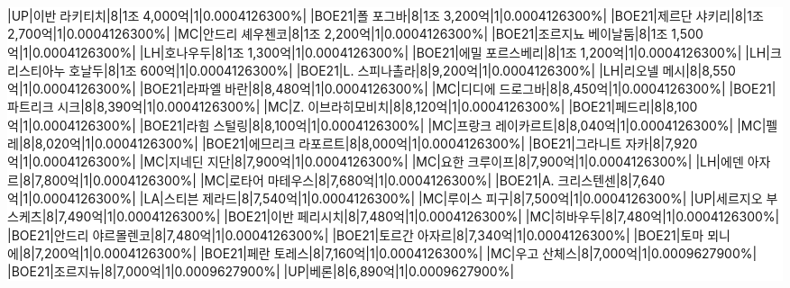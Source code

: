 |UP|이반 라키티치|8|1조 4,000억|1|0.0004126300%|
|BOE21|폴 포그바|8|1조 3,200억|1|0.0004126300%|
|BOE21|제르단 샤키리|8|1조 2,700억|1|0.0004126300%|
|MC|안드리 셰우첸코|8|1조 2,200억|1|0.0004126300%|
|BOE21|조르지뇨 베이날둠|8|1조 1,500억|1|0.0004126300%|
|LH|호나우두|8|1조 1,300억|1|0.0004126300%|
|BOE21|에밀 포르스베리|8|1조 1,200억|1|0.0004126300%|
|LH|크리스티아누 호날두|8|1조 600억|1|0.0004126300%|
|BOE21|L. 스피나촐라|8|9,200억|1|0.0004126300%|
|LH|리오넬 메시|8|8,550억|1|0.0004126300%|
|BOE21|라파엘 바란|8|8,480억|1|0.0004126300%|
|MC|디디에 드로그바|8|8,450억|1|0.0004126300%|
|BOE21|파트리크 시크|8|8,390억|1|0.0004126300%|
|MC|Z. 이브라히모비치|8|8,120억|1|0.0004126300%|
|BOE21|페드리|8|8,100억|1|0.0004126300%|
|BOE21|라힘 스털링|8|8,100억|1|0.0004126300%|
|MC|프랑크 레이카르트|8|8,040억|1|0.0004126300%|
|MC|펠레|8|8,020억|1|0.0004126300%|
|BOE21|에므리크 라포르트|8|8,000억|1|0.0004126300%|
|BOE21|그라니트 자카|8|7,920억|1|0.0004126300%|
|MC|지네딘 지단|8|7,900억|1|0.0004126300%|
|MC|요한 크루이프|8|7,900억|1|0.0004126300%|
|LH|에덴 아자르|8|7,800억|1|0.0004126300%|
|MC|로타어 마테우스|8|7,680억|1|0.0004126300%|
|BOE21|A. 크리스텐센|8|7,640억|1|0.0004126300%|
|LA|스티븐 제라드|8|7,540억|1|0.0004126300%|
|MC|루이스 피구|8|7,500억|1|0.0004126300%|
|UP|세르지오 부스케츠|8|7,490억|1|0.0004126300%|
|BOE21|이반 페리시치|8|7,480억|1|0.0004126300%|
|MC|히바우두|8|7,480억|1|0.0004126300%|
|BOE21|안드리 야르몰렌코|8|7,480억|1|0.0004126300%|
|BOE21|토르간 아자르|8|7,340억|1|0.0004126300%|
|BOE21|토마 뫼니에|8|7,200억|1|0.0004126300%|
|BOE21|페란 토레스|8|7,160억|1|0.0004126300%|
|MC|우고 산체스|8|7,000억|1|0.0009627900%|
|BOE21|조르지뉴|8|7,000억|1|0.0009627900%|
|UP|베론|8|6,890억|1|0.0009627900%|